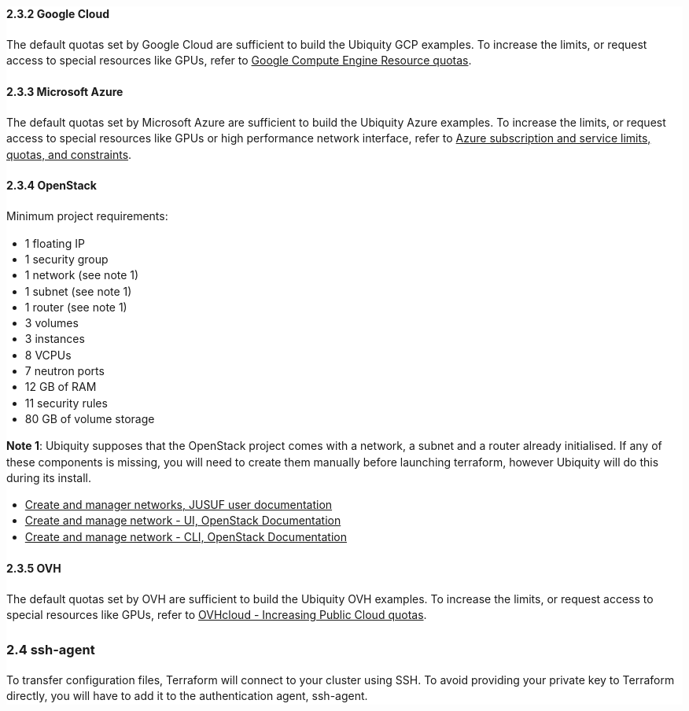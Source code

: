 #### 2.3.2 Google Cloud

The default quotas set by Google Cloud are sufficient to build the Ubiquity
GCP examples. To increase the limits, or request access to special
resources like GPUs, refer to
[Google Compute Engine Resource quotas](https://cloud.google.com/compute/quotas).

#### 2.3.3 Microsoft Azure

The default quotas set by Microsoft Azure are sufficient to build the Ubiquity
Azure examples. To increase the limits, or request access to special
resources like GPUs or high performance network interface, refer to
[Azure subscription and service limits, quotas, and constraints](https://docs.microsoft.com/en-us/azure/azure-resource-manager/management/azure-subscription-service-limits).

#### 2.3.4 OpenStack

Minimum project requirements:
* 1 floating IP
* 1 security group
* 1 network (see note 1)
* 1 subnet (see note 1)
* 1 router (see note 1)
* 3 volumes
* 3 instances
* 8 VCPUs
* 7 neutron ports
* 12 GB of RAM
* 11 security rules
* 80 GB of volume storage

**Note 1**: Ubiquity supposes that the OpenStack project comes with a network, a subnet and a router already initialised. If any of these components is missing, you will need to create them manually before launching terraform, however Ubiquity will do this during its install.
* [Create and manager networks, JUSUF user documentation](https://apps.fz-juelich.de/jsc/hps/jusuf/cloud/first_steps_cloud.html?highlight=dns#create-and-manage-networks)
* [Create and manage network - UI, OpenStack Documentation](https://docs.openstack.org/horizon/latest/user/create-networks.html)
* [Create and manage network - CLI, OpenStack Documentation](https://docs.openstack.org/ocata/user-guide/cli-create-and-manage-networks.html)

#### 2.3.5 OVH

The default quotas set by OVH are sufficient to build the Ubiquity OVH examples. To increase the limits, or request access to special resources like GPUs, refer to
[OVHcloud - Increasing Public Cloud quotas](https://docs.ovh.com/ie/en/public-cloud/increase-public-cloud-quota/).

### 2.4 ssh-agent

To transfer configuration files, Terraform will connect to your cluster using SSH.
To avoid providing your private key to Terraform directly, you will have to
add it to the authentication agent, ssh-agent.
